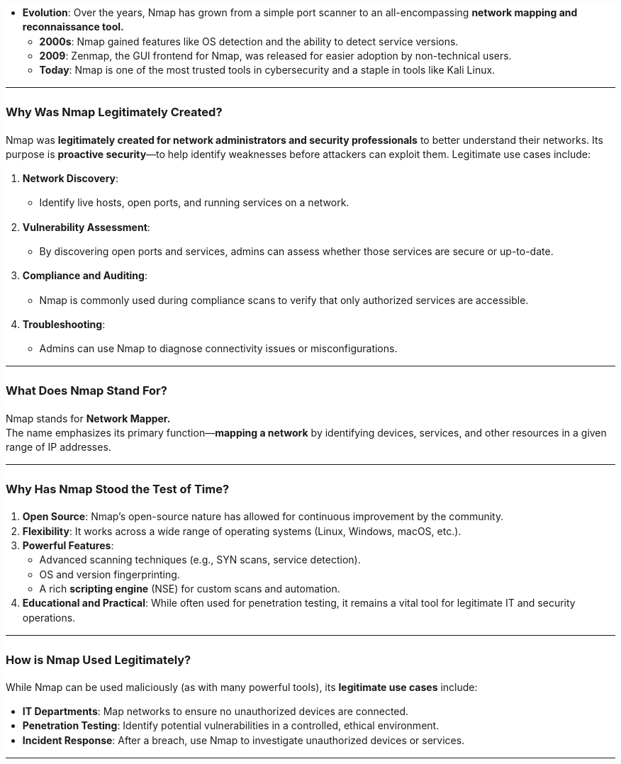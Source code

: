 - **Evolution**: Over the years, Nmap has grown from a simple port scanner to an all-encompassing **network mapping and reconnaissance tool.**
  - **2000s**: Nmap gained features like OS detection and the ability to detect service versions.
  - **2009**: Zenmap, the GUI frontend for Nmap, was released for easier adoption by non-technical users.
  - **Today**: Nmap is one of the most trusted tools in cybersecurity and a staple in tools like Kali Linux.

---

### **Why Was Nmap Legitimately Created?**
Nmap was **legitimately created for network administrators and security professionals** to better understand their networks. Its purpose is **proactive security**—to help identify weaknesses before attackers can exploit them. Legitimate use cases include:

1. **Network Discovery**:
   - Identify live hosts, open ports, and running services on a network.

2. **Vulnerability Assessment**:
   - By discovering open ports and services, admins can assess whether those services are secure or up-to-date.

3. **Compliance and Auditing**:
   - Nmap is commonly used during compliance scans to verify that only authorized services are accessible.

4. **Troubleshooting**:
   - Admins can use Nmap to diagnose connectivity issues or misconfigurations.

---

### **What Does Nmap Stand For?**
Nmap stands for **Network Mapper.**  
The name emphasizes its primary function—**mapping a network** by identifying devices, services, and other resources in a given range of IP addresses.

---

### **Why Has Nmap Stood the Test of Time?**
1. **Open Source**: Nmap’s open-source nature has allowed for continuous improvement by the community.
2. **Flexibility**: It works across a wide range of operating systems (Linux, Windows, macOS, etc.).
3. **Powerful Features**:
   - Advanced scanning techniques (e.g., SYN scans, service detection).
   - OS and version fingerprinting.
   - A rich **scripting engine** (NSE) for custom scans and automation.
4. **Educational and Practical**: While often used for penetration testing, it remains a vital tool for legitimate IT and security operations.

---

### **How is Nmap Used Legitimately?**
While Nmap can be used maliciously (as with many powerful tools), its **legitimate use cases** include:
- **IT Departments**: Map networks to ensure no unauthorized devices are connected.
- **Penetration Testing**: Identify potential vulnerabilities in a controlled, ethical environment.
- **Incident Response**: After a breach, use Nmap to investigate unauthorized devices or services.

---